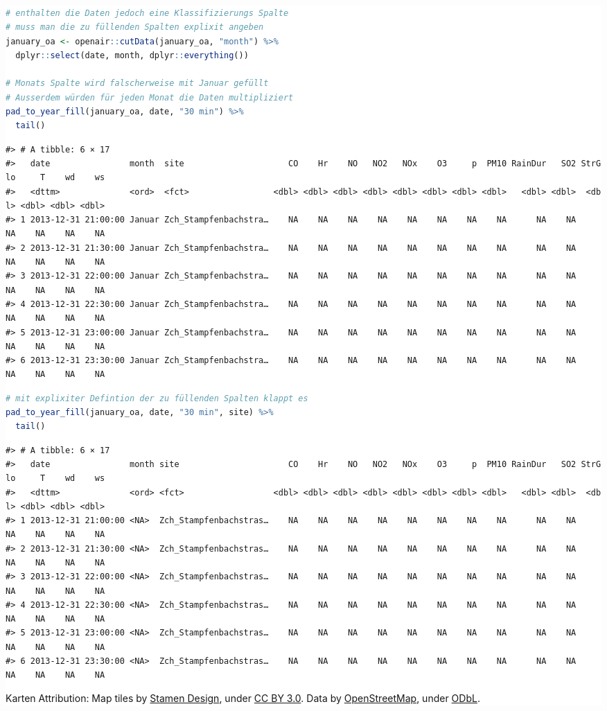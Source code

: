 ``` r
# enthalten die Daten jedoch eine Klassifizierungs Spalte
# muss man die zu füllenden Spalten explixit angeben
january_oa <- openair::cutData(january_oa, "month") %>% 
  dplyr::select(date, month, dplyr::everything())

# Monats Spalte wird falscherweise mit Januar gefüllt
# Ausserdem würden für jeden Monat die Daten multipliziert
pad_to_year_fill(january_oa, date, "30 min") %>% 
  tail()
```

    #> # A tibble: 6 × 17
    #>   date                month  site                     CO    Hr    NO   NO2   NOx    O3     p  PM10 RainDur   SO2 StrGlo     T    wd    ws
    #>   <dttm>              <ord>  <fct>                 <dbl> <dbl> <dbl> <dbl> <dbl> <dbl> <dbl> <dbl>   <dbl> <dbl>  <dbl> <dbl> <dbl> <dbl>
    #> 1 2013-12-31 21:00:00 Januar Zch_Stampfenbachstra…    NA    NA    NA    NA    NA    NA    NA    NA      NA    NA     NA    NA    NA    NA
    #> 2 2013-12-31 21:30:00 Januar Zch_Stampfenbachstra…    NA    NA    NA    NA    NA    NA    NA    NA      NA    NA     NA    NA    NA    NA
    #> 3 2013-12-31 22:00:00 Januar Zch_Stampfenbachstra…    NA    NA    NA    NA    NA    NA    NA    NA      NA    NA     NA    NA    NA    NA
    #> 4 2013-12-31 22:30:00 Januar Zch_Stampfenbachstra…    NA    NA    NA    NA    NA    NA    NA    NA      NA    NA     NA    NA    NA    NA
    #> 5 2013-12-31 23:00:00 Januar Zch_Stampfenbachstra…    NA    NA    NA    NA    NA    NA    NA    NA      NA    NA     NA    NA    NA    NA
    #> 6 2013-12-31 23:30:00 Januar Zch_Stampfenbachstra…    NA    NA    NA    NA    NA    NA    NA    NA      NA    NA     NA    NA    NA    NA

``` r
# mit explixiter Defintion der zu füllenden Spalten klappt es
pad_to_year_fill(january_oa, date, "30 min", site) %>% 
  tail()
```

    #> # A tibble: 6 × 17
    #>   date                month site                      CO    Hr    NO   NO2   NOx    O3     p  PM10 RainDur   SO2 StrGlo     T    wd    ws
    #>   <dttm>              <ord> <fct>                  <dbl> <dbl> <dbl> <dbl> <dbl> <dbl> <dbl> <dbl>   <dbl> <dbl>  <dbl> <dbl> <dbl> <dbl>
    #> 1 2013-12-31 21:00:00 <NA>  Zch_Stampfenbachstras…    NA    NA    NA    NA    NA    NA    NA    NA      NA    NA     NA    NA    NA    NA
    #> 2 2013-12-31 21:30:00 <NA>  Zch_Stampfenbachstras…    NA    NA    NA    NA    NA    NA    NA    NA      NA    NA     NA    NA    NA    NA
    #> 3 2013-12-31 22:00:00 <NA>  Zch_Stampfenbachstras…    NA    NA    NA    NA    NA    NA    NA    NA      NA    NA     NA    NA    NA    NA
    #> 4 2013-12-31 22:30:00 <NA>  Zch_Stampfenbachstras…    NA    NA    NA    NA    NA    NA    NA    NA      NA    NA     NA    NA    NA    NA
    #> 5 2013-12-31 23:00:00 <NA>  Zch_Stampfenbachstras…    NA    NA    NA    NA    NA    NA    NA    NA      NA    NA     NA    NA    NA    NA
    #> 6 2013-12-31 23:30:00 <NA>  Zch_Stampfenbachstras…    NA    NA    NA    NA    NA    NA    NA    NA      NA    NA     NA    NA    NA    NA

Karten Attribution: Map tiles by <a href="http://stamen.com">Stamen
Design</a>, under
<a href="http://creativecommons.org/licenses/by/3.0">CC BY 3.0</a>. Data
by <a href="http://openstreetmap.org">OpenStreetMap</a>, under
<a href="http://www.openstreetmap.org/copyright">ODbL</a>.
